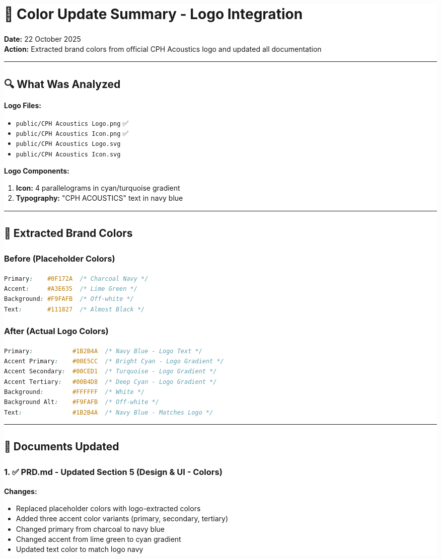 # 🎨 Color Update Summary - Logo Integration
**Date:** 22 October 2025  
**Action:** Extracted brand colors from official CPH Acoustics logo and updated all documentation

---

## 🔍 What Was Analyzed

**Logo Files:**
- `public/CPH Acoustics Logo.png` ✅
- `public/CPH Acoustics Icon.png` ✅
- `public/CPH Acoustics Logo.svg`
- `public/CPH Acoustics Icon.svg`

**Logo Components:**
1. **Icon:** 4 parallelograms in cyan/turquoise gradient
2. **Typography:** "CPH ACOUSTICS" text in navy blue

---

## 🎨 Extracted Brand Colors

### Before (Placeholder Colors)
```css
Primary:    #0F172A  /* Charcoal Navy */
Accent:     #A3E635  /* Lime Green */
Background: #F9FAFB  /* Off-white */
Text:       #111827  /* Almost Black */
```

### After (Actual Logo Colors)
```css
Primary:           #1B2B4A  /* Navy Blue - Logo Text */
Accent Primary:    #00E5CC  /* Bright Cyan - Logo Gradient */
Accent Secondary:  #00CED1  /* Turquoise - Logo Gradient */
Accent Tertiary:   #00B4D8  /* Deep Cyan - Logo Gradient */
Background:        #FFFFFF  /* White */
Background Alt:    #F9FAFB  /* Off-white */
Text:              #1B2B4A  /* Navy Blue - Matches Logo */
```

---

## 📄 Documents Updated

### 1. ✅ **PRD.md** - Updated Section 5 (Design & UI - Colors)
**Changes:**
- Replaced placeholder colors with logo-extracted colors
- Added three accent color variants (primary, secondary, tertiary)
- Changed primary from charcoal to navy blue
- Changed accent from lime green to cyan gradient
- Updated text color to match logo navy
